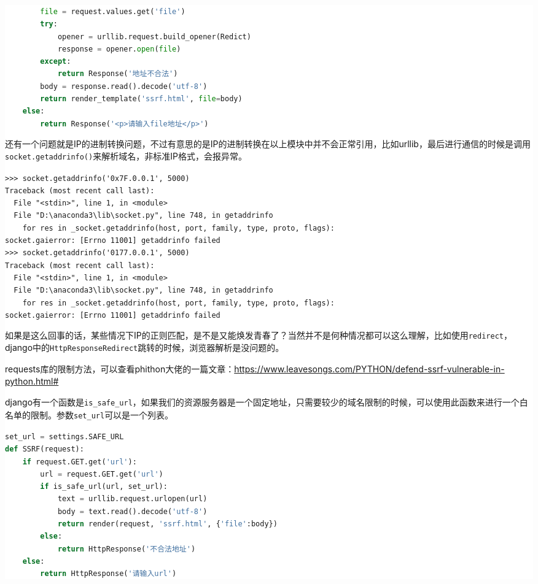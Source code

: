 ```python
        file = request.values.get('file')
        try:
            opener = urllib.request.build_opener(Redict)
            response = opener.open(file)
        except:
            return Response('地址不合法')
        body = response.read().decode('utf-8')
        return render_template('ssrf.html', file=body)
    else:
        return Response('<p>请输入file地址</p>')
```

还有一个问题就是IP的进制转换问题，不过有意思的是IP的进制转换在以上模块中并不会正常引用，比如urllib，最后进行通信的时候是调用`socket.getaddrinfo()`来解析域名，非标准IP格式，会报异常。

```
>>> socket.getaddrinfo('0x7F.0.0.1', 5000)
Traceback (most recent call last):
  File "<stdin>", line 1, in <module>
  File "D:\anaconda3\lib\socket.py", line 748, in getaddrinfo
    for res in _socket.getaddrinfo(host, port, family, type, proto, flags):
socket.gaierror: [Errno 11001] getaddrinfo failed
>>> socket.getaddrinfo('0177.0.0.1', 5000)
Traceback (most recent call last):
  File "<stdin>", line 1, in <module>
  File "D:\anaconda3\lib\socket.py", line 748, in getaddrinfo
    for res in _socket.getaddrinfo(host, port, family, type, proto, flags):
socket.gaierror: [Errno 11001] getaddrinfo failed
```

如果是这么回事的话，某些情况下IP的正则匹配，是不是又能焕发青春了？当然并不是何种情况都可以这么理解，比如使用`redirect`，django中的`HttpResponseRedirect`跳转的时候，浏览器解析是没问题的。

requests库的限制方法，可以查看phithon大佬的一篇文章：https://www.leavesongs.com/PYTHON/defend-ssrf-vulnerable-in-python.html#

django有一个函数是`is_safe_url`，如果我们的资源服务器是一个固定地址，只需要较少的域名限制的时候，可以使用此函数来进行一个白名单的限制。参数`set_url`可以是一个列表。

```python
set_url = settings.SAFE_URL
def SSRF(request):
    if request.GET.get('url'):
        url = request.GET.get('url')
        if is_safe_url(url, set_url):
            text = urllib.request.urlopen(url)
            body = text.read().decode('utf-8')
            return render(request, 'ssrf.html', {'file':body})
        else:
            return HttpResponse('不合法地址')
    else:
        return HttpResponse('请输入url')

```
